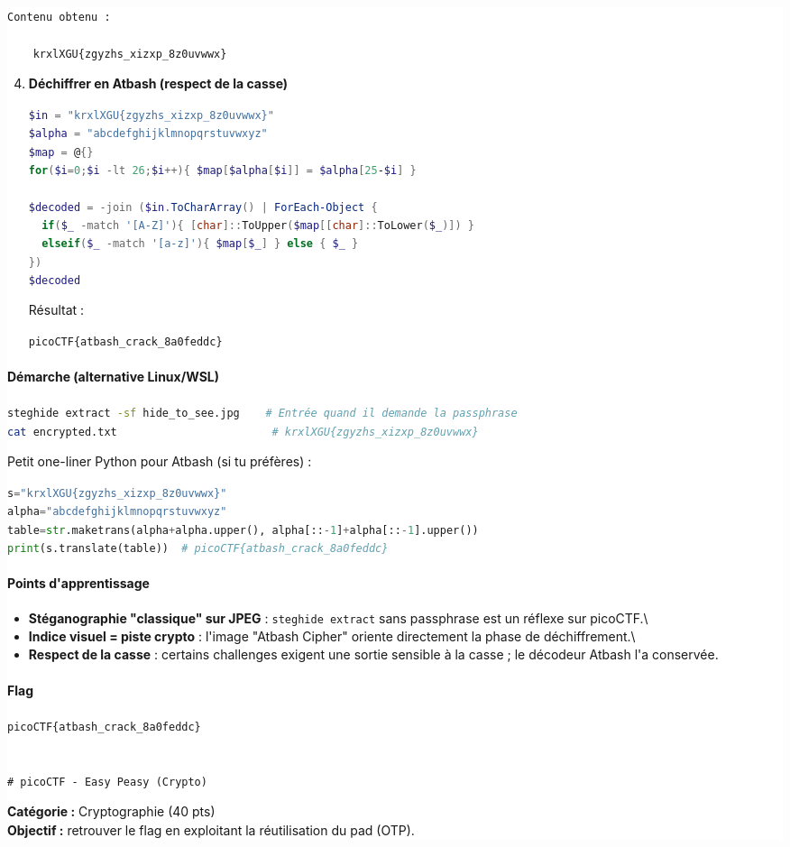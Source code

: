     Contenu obtenu :

        krxlXGU{zgyzhs_xizxp_8z0uvwwx}

4)  **Déchiffrer en Atbash (respect de la casse)**

    ``` powershell
    $in = "krxlXGU{zgyzhs_xizxp_8z0uvwwx}"
    $alpha = "abcdefghijklmnopqrstuvwxyz"
    $map = @{}
    for($i=0;$i -lt 26;$i++){ $map[$alpha[$i]] = $alpha[25-$i] }

    $decoded = -join ($in.ToCharArray() | ForEach-Object {
      if($_ -match '[A-Z]'){ [char]::ToUpper($map[[char]::ToLower($_)]) }
      elseif($_ -match '[a-z]'){ $map[$_] } else { $_ }
    })
    $decoded
    ```

    Résultat :

        picoCTF{atbash_crack_8a0feddc}

#### Démarche (alternative Linux/WSL)

``` bash
steghide extract -sf hide_to_see.jpg    # Entrée quand il demande la passphrase
cat encrypted.txt                        # krxlXGU{zgyzhs_xizxp_8z0uvwwx}
```

Petit one-liner Python pour Atbash (si tu préfères) :

``` python
s="krxlXGU{zgyzhs_xizxp_8z0uvwwx}"
alpha="abcdefghijklmnopqrstuvwxyz"
table=str.maketrans(alpha+alpha.upper(), alpha[::-1]+alpha[::-1].upper())
print(s.translate(table))  # picoCTF{atbash_crack_8a0feddc}
```

#### Points d'apprentissage

-   **Stéganographie "classique" sur JPEG** : `steghide extract` sans
    passphrase est un réflexe sur picoCTF.\
-   **Indice visuel = piste crypto** : l'image "Atbash Cipher" oriente
    directement la phase de déchiffrement.\
-   **Respect de la casse** : certains challenges exigent une sortie
    sensible à la casse ; le décodeur Atbash l'a conservée.

#### Flag

    picoCTF{atbash_crack_8a0feddc}


    # picoCTF - Easy Peasy (Crypto)

**Catégorie :** Cryptographie (40 pts)\
**Objectif :** retrouver le flag en exploitant la réutilisation du pad
(OTP).
